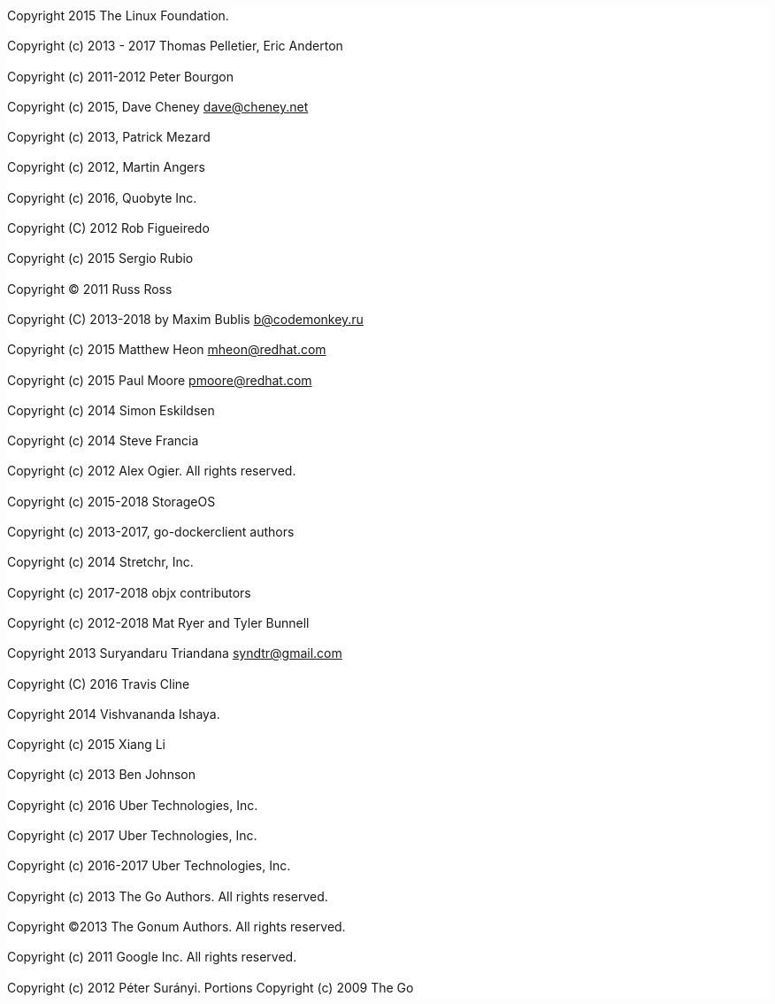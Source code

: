 Copyright 2015 The Linux Foundation.

Copyright (c) 2013 - 2017 Thomas Pelletier, Eric Anderton

Copyright (c) 2011-2012 Peter Bourgon

Copyright (c) 2015, Dave Cheney <dave@cheney.net>

Copyright (c) 2013, Patrick Mezard

Copyright (c) 2012, Martin Angers

Copyright (c) 2016, Quobyte Inc.

Copyright (C) 2012 Rob Figueiredo

Copyright (c) 2015 Sergio Rubio

Copyright © 2011 Russ Ross

Copyright (C) 2013-2018 by Maxim Bublis <b@codemonkey.ru>

Copyright (c) 2015 Matthew Heon <mheon@redhat.com>

Copyright (c) 2015 Paul Moore <pmoore@redhat.com>

Copyright (c) 2014 Simon Eskildsen

Copyright (c) 2014 Steve Francia

Copyright (c) 2012 Alex Ogier. All rights reserved.

Copyright (c) 2015-2018 StorageOS

Copyright (c) 2013-2017, go-dockerclient authors

Copyright (c) 2014 Stretchr, Inc.

Copyright (c) 2017-2018 objx contributors

Copyright (c) 2012-2018 Mat Ryer and Tyler Bunnell

Copyright 2013 Suryandaru Triandana <syndtr@gmail.com>

Copyright (C) 2016 Travis Cline

Copyright 2014 Vishvananda Ishaya.

Copyright (c) 2015 Xiang Li

Copyright (c) 2013 Ben Johnson

Copyright (c) 2016 Uber Technologies, Inc.

Copyright (c) 2017 Uber Technologies, Inc.

Copyright (c) 2016-2017 Uber Technologies, Inc.

Copyright (c) 2013 The Go Authors. All rights reserved.

Copyright ©2013 The Gonum Authors. All rights reserved.

Copyright (c) 2011 Google Inc. All rights reserved.

Copyright (c) 2012 Péter Surányi. Portions Copyright (c) 2009 The Go
